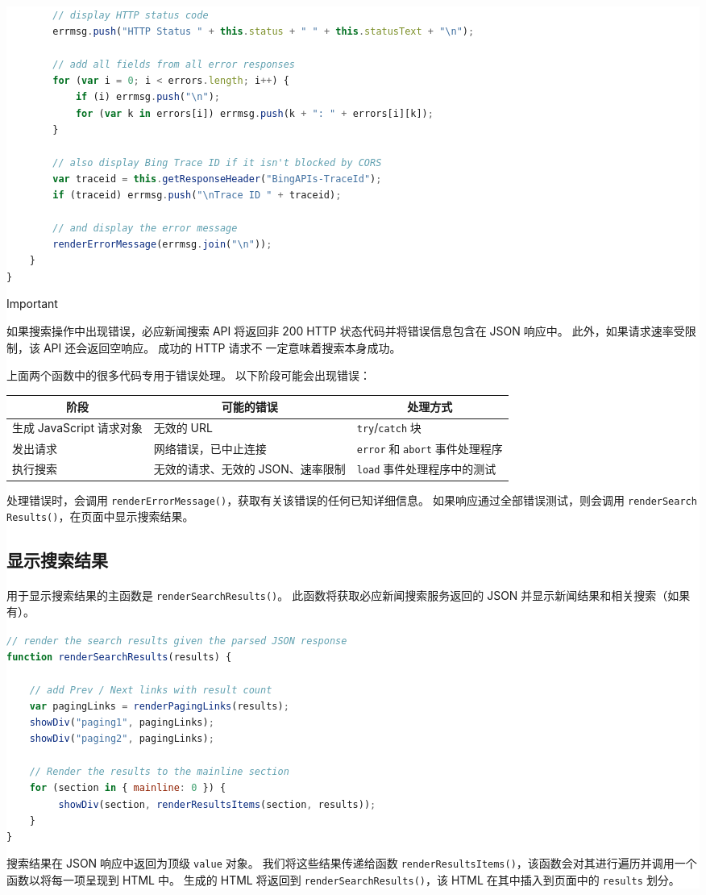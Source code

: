 ```javascript
        // display HTTP status code
        errmsg.push("HTTP Status " + this.status + " " + this.statusText + "\n");

        // add all fields from all error responses
        for (var i = 0; i < errors.length; i++) {
            if (i) errmsg.push("\n");
            for (var k in errors[i]) errmsg.push(k + ": " + errors[i][k]);
        }

        // also display Bing Trace ID if it isn't blocked by CORS
        var traceid = this.getResponseHeader("BingAPIs-TraceId");
        if (traceid) errmsg.push("\nTrace ID " + traceid);

        // and display the error message
        renderErrorMessage(errmsg.join("\n"));
    }
}
```

> [!IMPORTANT]
> 如果搜索操作中出现错误，必应新闻搜索 API 将返回非 200 HTTP 状态代码并将错误信息包含在 JSON 响应中。 此外，如果请求速率受限制，该 API 还会返回空响应。
成功的 HTTP 请求不  一定意味着搜索本身成功。 

上面两个函数中的很多代码专用于错误处理。 以下阶段可能会出现错误：

|阶段|可能的错误|处理方式|
|-|-|-|
|生成 JavaScript 请求对象|无效的 URL|`try`/`catch` 块|
|发出请求|网络错误，已中止连接|`error` 和 `abort` 事件处理程序|
|执行搜索|无效的请求、无效的 JSON、速率限制|`load` 事件处理程序中的测试|

处理错误时，会调用 `renderErrorMessage()`，获取有关该错误的任何已知详细信息。 如果响应通过全部错误测试，则会调用 `renderSearchResults()`，在页面中显示搜索结果。

## <a name="displaying-search-results"></a>显示搜索结果
用于显示搜索结果的主函数是 `renderSearchResults()`。 此函数将获取必应新闻搜索服务返回的 JSON 并显示新闻结果和相关搜索（如果有）。

```javascript
// render the search results given the parsed JSON response
function renderSearchResults(results) {

    // add Prev / Next links with result count
    var pagingLinks = renderPagingLinks(results);
    showDiv("paging1", pagingLinks);
    showDiv("paging2", pagingLinks);

    // Render the results to the mainline section
    for (section in { mainline: 0 }) {
         showDiv(section, renderResultsItems(section, results));
    }
}
```
搜索结果在 JSON 响应中返回为顶级 `value` 对象。 我们将这些结果传递给函数 `renderResultsItems()`，该函数会对其进行遍历并调用一个函数以将每一项呈现到 HTML 中。 生成的 HTML 将返回到 `renderSearchResults()`，该 HTML 在其中插入到页面中的 `results` 划分。
